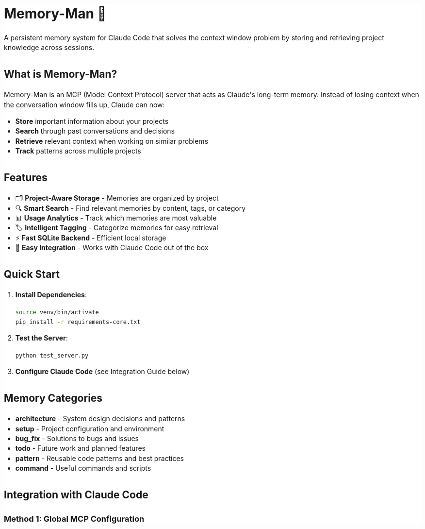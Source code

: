 # Memory-Man 🧠

A persistent memory system for Claude Code that solves the context window problem by storing and retrieving project knowledge across sessions.

## What is Memory-Man?

Memory-Man is an MCP (Model Context Protocol) server that acts as Claude's long-term memory. Instead of losing context when the conversation window fills up, Claude can now:

- **Store** important information about your projects
- **Search** through past conversations and decisions
- **Retrieve** relevant context when working on similar problems
- **Track** patterns across multiple projects

## Features

- 🗂️ **Project-Aware Storage** - Memories are organized by project
- 🔍 **Smart Search** - Find relevant memories by content, tags, or category
- 📊 **Usage Analytics** - Track which memories are most valuable
- 🏷️ **Intelligent Tagging** - Categorize memories for easy retrieval
- ⚡ **Fast SQLite Backend** - Efficient local storage
- 🔧 **Easy Integration** - Works with Claude Code out of the box

## Quick Start

1. **Install Dependencies**:
   ```bash
   source venv/bin/activate
   pip install -r requirements-core.txt
   ```

2. **Test the Server**:
   ```bash
   python test_server.py
   ```

3. **Configure Claude Code** (see Integration Guide below)

## Memory Categories

- **architecture** - System design decisions and patterns
- **setup** - Project configuration and environment
- **bug_fix** - Solutions to bugs and issues
- **todo** - Future work and planned features
- **pattern** - Reusable code patterns and best practices
- **command** - Useful commands and scripts

## Integration with Claude Code

### Method 1: Global MCP Configuration
